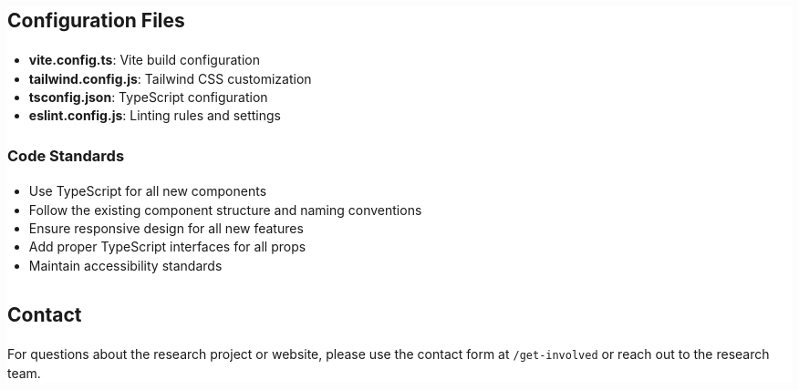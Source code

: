 ## Configuration Files

- **vite.config.ts**: Vite build configuration
- **tailwind.config.js**: Tailwind CSS customization
- **tsconfig.json**: TypeScript configuration
- **eslint.config.js**: Linting rules and settings

### Code Standards
- Use TypeScript for all new components
- Follow the existing component structure and naming conventions
- Ensure responsive design for all new features
- Add proper TypeScript interfaces for all props
- Maintain accessibility standards

## Contact

For questions about the research project or website, please use the contact form at `/get-involved` or reach out to the research team.
